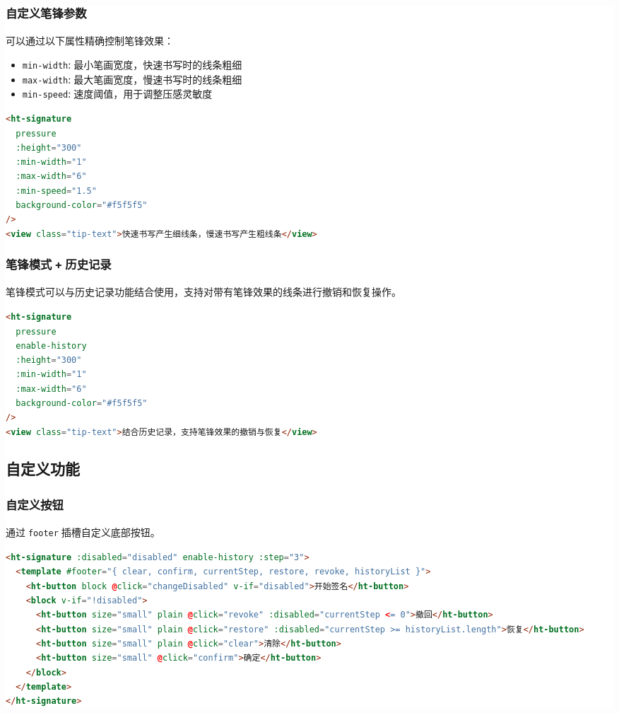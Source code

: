 ### 自定义笔锋参数

可以通过以下属性精确控制笔锋效果：
- `min-width`: 最小笔画宽度，快速书写时的线条粗细
- `max-width`: 最大笔画宽度，慢速书写时的线条粗细
- `min-speed`: 速度阈值，用于调整压感灵敏度

```html
<ht-signature 
  pressure 
  :height="300" 
  :min-width="1" 
  :max-width="6" 
  :min-speed="1.5"
  background-color="#f5f5f5"
/>
<view class="tip-text">快速书写产生细线条，慢速书写产生粗线条</view>
```

### 笔锋模式 + 历史记录

笔锋模式可以与历史记录功能结合使用，支持对带有笔锋效果的线条进行撤销和恢复操作。

```html
<ht-signature 
  pressure 
  enable-history 
  :height="300" 
  :min-width="1" 
  :max-width="6"
  background-color="#f5f5f5" 
/>
<view class="tip-text">结合历史记录，支持笔锋效果的撤销与恢复</view>
```

## 自定义功能

### 自定义按钮

通过 `footer` 插槽自定义底部按钮。

```html
<ht-signature :disabled="disabled" enable-history :step="3">
  <template #footer="{ clear, confirm, currentStep, restore, revoke, historyList }">
    <ht-button block @click="changeDisabled" v-if="disabled">开始签名</ht-button>
    <block v-if="!disabled">
      <ht-button size="small" plain @click="revoke" :disabled="currentStep <= 0">撤回</ht-button>
      <ht-button size="small" plain @click="restore" :disabled="currentStep >= historyList.length">恢复</ht-button>
      <ht-button size="small" plain @click="clear">清除</ht-button>
      <ht-button size="small" @click="confirm">确定</ht-button>
    </block>
  </template>
</ht-signature>
```
